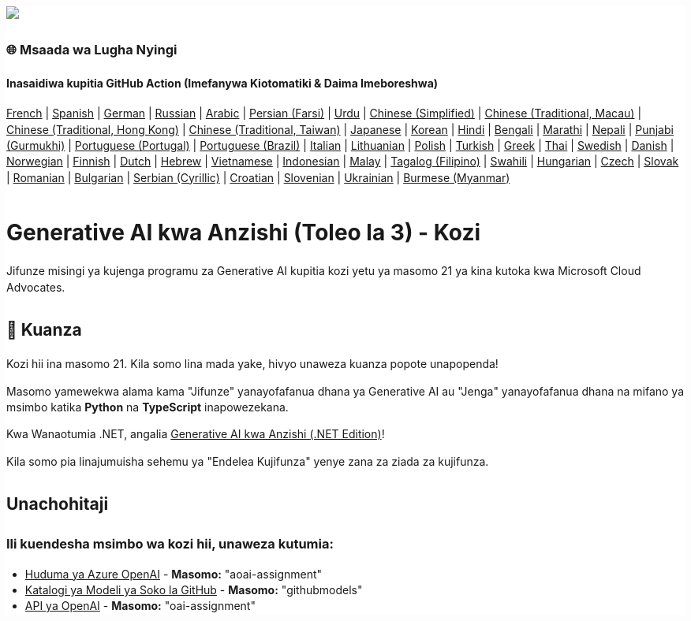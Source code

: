 [![](https://dcbadge.limes.pink/api/server/ByRwuEEgH4)](https://aka.ms/genai-discord?WT.mc_id=academic-105485-koreyst)

### 🌐 Msaada wa Lugha Nyingi

#### Inasaidiwa kupitia GitHub Action (Imefanywa Kiotomatiki & Daima Imeboreshwa)

[French](../fr/README.md) | [Spanish](../es/README.md) | [German](../de/README.md) | [Russian](../ru/README.md) | [Arabic](../ar/README.md) | [Persian (Farsi)](../fa/README.md) | [Urdu](../ur/README.md) | [Chinese (Simplified)](../zh/README.md) | [Chinese (Traditional, Macau)](../mo/README.md) | [Chinese (Traditional, Hong Kong)](../hk/README.md) | [Chinese (Traditional, Taiwan)](../tw/README.md) | [Japanese](../ja/README.md) | [Korean](../ko/README.md) | [Hindi](../hi/README.md) | [Bengali](../bn/README.md) | [Marathi](../mr/README.md) | [Nepali](../ne/README.md) | [Punjabi (Gurmukhi)](../pa/README.md) | [Portuguese (Portugal)](../pt/README.md) | [Portuguese (Brazil)](../br/README.md) | [Italian](../it/README.md) | [Lithuanian](../lt/README.md) | [Polish](../pl/README.md) | [Turkish](../tr/README.md) | [Greek](../el/README.md) | [Thai](../th/README.md) | [Swedish](../sv/README.md) | [Danish](../da/README.md) | [Norwegian](../no/README.md) | [Finnish](../fi/README.md) | [Dutch](../nl/README.md) | [Hebrew](../he/README.md) | [Vietnamese](../vi/README.md) | [Indonesian](../id/README.md) | [Malay](../ms/README.md) | [Tagalog (Filipino)](../tl/README.md) | [Swahili](./README.md) | [Hungarian](../hu/README.md) | [Czech](../cs/README.md) | [Slovak](../sk/README.md) | [Romanian](../ro/README.md) | [Bulgarian](../bg/README.md) | [Serbian (Cyrillic)](../sr/README.md) | [Croatian](../hr/README.md) | [Slovenian](../sl/README.md) | [Ukrainian](../uk/README.md) | [Burmese (Myanmar)](../my/README.md)

# Generative AI kwa Anzishi (Toleo la 3) - Kozi

Jifunze misingi ya kujenga programu za Generative AI kupitia kozi yetu ya masomo 21 ya kina kutoka kwa Microsoft Cloud Advocates.

## 🌱 Kuanza

Kozi hii ina masomo 21. Kila somo lina mada yake, hivyo unaweza kuanza popote unapopenda!

Masomo yamewekwa alama kama "Jifunze" yanayofafanua dhana ya Generative AI au "Jenga" yanayofafanua dhana na mifano ya msimbo katika **Python** na **TypeScript** inapowezekana.

Kwa Wanaotumia .NET, angalia [Generative AI kwa Anzishi (.NET Edition)](https://github.com/microsoft/Generative-AI-for-beginners-dotnet?WT.mc_id=academic-105485-koreyst)!

Kila somo pia linajumuisha sehemu ya "Endelea Kujifunza" yenye zana za ziada za kujifunza.

## Unachohitaji
### Ili kuendesha msimbo wa kozi hii, unaweza kutumia:
 - [Huduma ya Azure OpenAI](https://aka.ms/genai-beginners/azure-open-ai?WT.mc_id=academic-105485-koreyst) - **Masomo:** "aoai-assignment"
 - [Katalogi ya Modeli ya Soko la GitHub](https://aka.ms/genai-beginners/gh-models?WT.mc_id=academic-105485-koreyst) - **Masomo:** "githubmodels"
 - [API ya OpenAI](https://aka.ms/genai-beginners/open-ai?WT.mc_id=academic-105485-koreyst) - **Masomo:** "oai-assignment" 
   